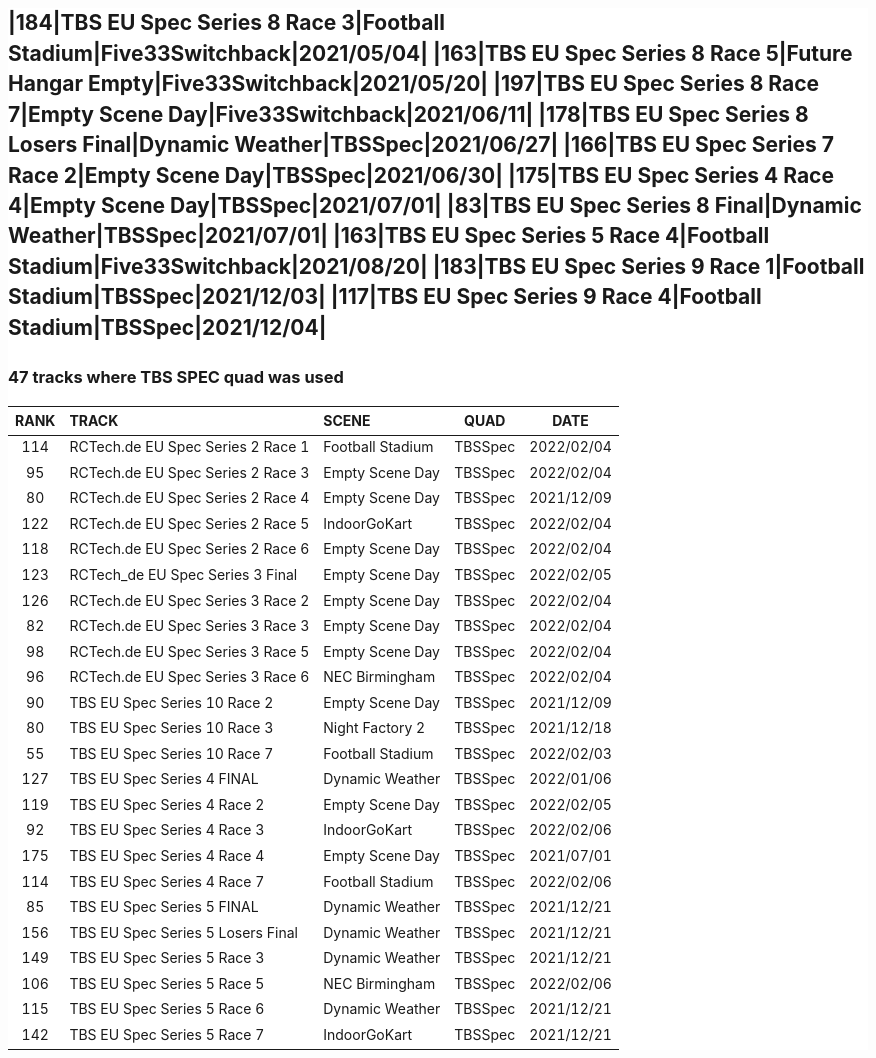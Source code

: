 |184|TBS EU Spec Series 8 Race 3|Football Stadium|Five33Switchback|2021/05/04|
|163|TBS EU Spec Series 8 Race 5|Future Hangar Empty|Five33Switchback|2021/05/20|
|197|TBS EU Spec Series 8 Race 7|Empty Scene Day|Five33Switchback|2021/06/11|
|178|TBS EU Spec Series 8 Losers Final|Dynamic Weather|TBSSpec|2021/06/27|
|166|TBS EU Spec Series 7 Race 2|Empty Scene Day|TBSSpec|2021/06/30|
|175|TBS EU Spec Series 4 Race 4|Empty Scene Day|TBSSpec|2021/07/01|
|83|TBS EU Spec Series 8 Final|Dynamic Weather|TBSSpec|2021/07/01|
|163|TBS EU Spec Series 5 Race 4|Football Stadium|Five33Switchback|2021/08/20|
|183|TBS EU Spec Series 9 Race 1|Football Stadium|TBSSpec|2021/12/03|
|117|TBS EU Spec Series 9 Race 4|Football Stadium|TBSSpec|2021/12/04|
---
### 47 tracks where TBS SPEC quad was used
|RANK|TRACK|SCENE|QUAD|DATE|
|:---:|:---|:---|:---:|:---:|
|114|RCTech.de EU Spec Series 2 Race 1|Football Stadium|TBSSpec|2022/02/04|
|95|RCTech.de EU Spec Series 2 Race 3|Empty Scene Day|TBSSpec|2022/02/04|
|80|RCTech.de EU Spec Series 2 Race 4|Empty Scene Day|TBSSpec|2021/12/09|
|122|RCTech.de EU Spec Series 2 Race 5|IndoorGoKart|TBSSpec|2022/02/04|
|118|RCTech.de EU Spec Series 2 Race 6|Empty Scene Day|TBSSpec|2022/02/04|
|123|RCTech_de EU Spec Series 3 Final|Empty Scene Day|TBSSpec|2022/02/05|
|126|RCTech.de EU Spec Series 3 Race 2|Empty Scene Day|TBSSpec|2022/02/04|
|82|RCTech.de EU Spec Series 3 Race 3|Empty Scene Day|TBSSpec|2022/02/04|
|98|RCTech.de EU Spec Series 3 Race 5|Empty Scene Day|TBSSpec|2022/02/04|
|96|RCTech.de EU Spec Series 3 Race 6|NEC Birmingham|TBSSpec|2022/02/04|
|90|TBS EU Spec Series 10 Race 2|Empty Scene Day|TBSSpec|2021/12/09|
|80|TBS EU Spec Series 10 Race 3|Night Factory 2|TBSSpec|2021/12/18|
|55|TBS EU Spec Series 10 Race 7|Football Stadium|TBSSpec|2022/02/03|
|127|TBS EU Spec Series 4 FINAL|Dynamic Weather|TBSSpec|2022/01/06|
|119|TBS EU Spec Series 4 Race 2|Empty Scene Day|TBSSpec|2022/02/05|
|92|TBS EU Spec Series 4 Race 3|IndoorGoKart|TBSSpec|2022/02/06|
|175|TBS EU Spec Series 4 Race 4|Empty Scene Day|TBSSpec|2021/07/01|
|114|TBS EU Spec Series 4 Race 7|Football Stadium|TBSSpec|2022/02/06|
|85|TBS EU Spec Series 5 FINAL|Dynamic Weather|TBSSpec|2021/12/21|
|156|TBS EU Spec Series 5 Losers Final|Dynamic Weather|TBSSpec|2021/12/21|
|149|TBS EU Spec Series 5 Race 3|Dynamic Weather|TBSSpec|2021/12/21|
|106|TBS EU Spec Series 5 Race 5|NEC Birmingham|TBSSpec|2022/02/06|
|115|TBS EU Spec Series 5 Race 6|Dynamic Weather|TBSSpec|2021/12/21|
|142|TBS EU Spec Series 5 Race 7|IndoorGoKart|TBSSpec|2021/12/21|